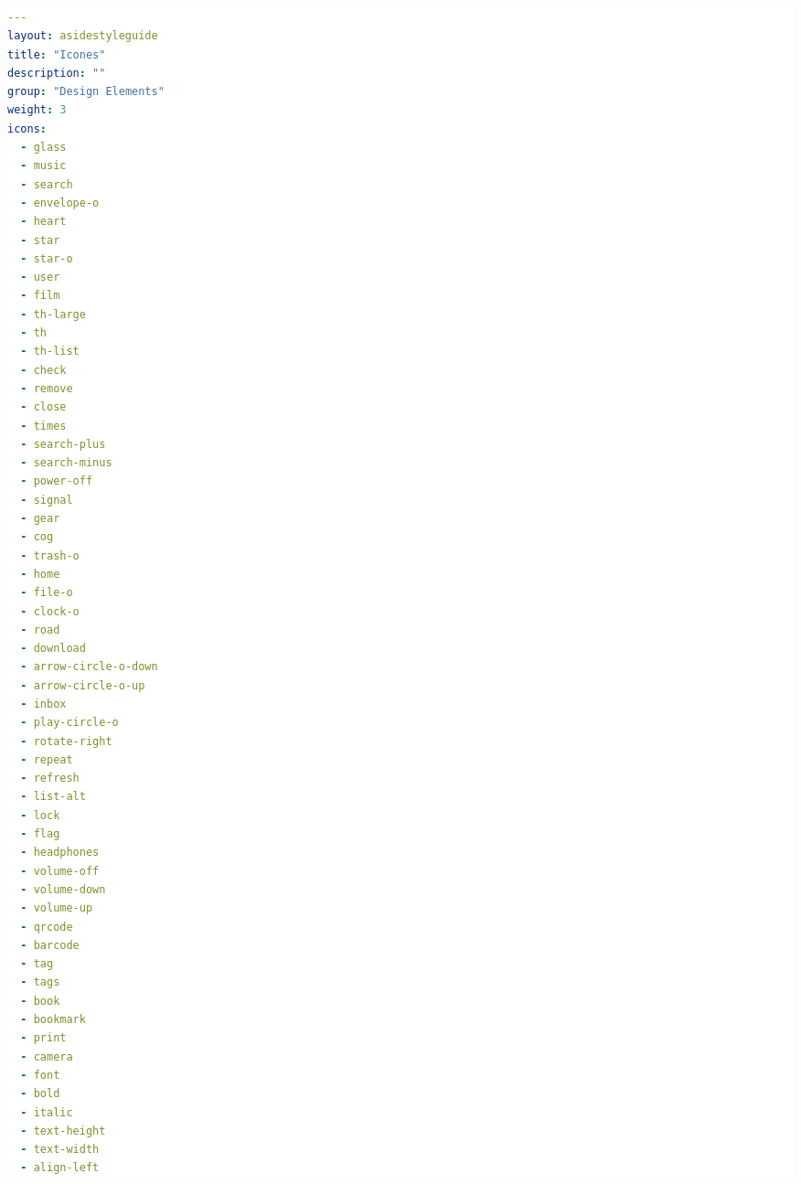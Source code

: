 ```yaml
---
layout: asidestyleguide
title: "Icones"
description: ""
group: "Design Elements"
weight: 3
icons:
  - glass
  - music
  - search
  - envelope-o
  - heart
  - star
  - star-o
  - user
  - film
  - th-large
  - th
  - th-list
  - check
  - remove
  - close
  - times
  - search-plus
  - search-minus
  - power-off
  - signal
  - gear
  - cog
  - trash-o
  - home
  - file-o
  - clock-o
  - road
  - download
  - arrow-circle-o-down
  - arrow-circle-o-up
  - inbox
  - play-circle-o
  - rotate-right
  - repeat
  - refresh
  - list-alt
  - lock
  - flag
  - headphones
  - volume-off
  - volume-down
  - volume-up
  - qrcode
  - barcode
  - tag
  - tags
  - book
  - bookmark
  - print
  - camera
  - font
  - bold
  - italic
  - text-height
  - text-width
  - align-left
```